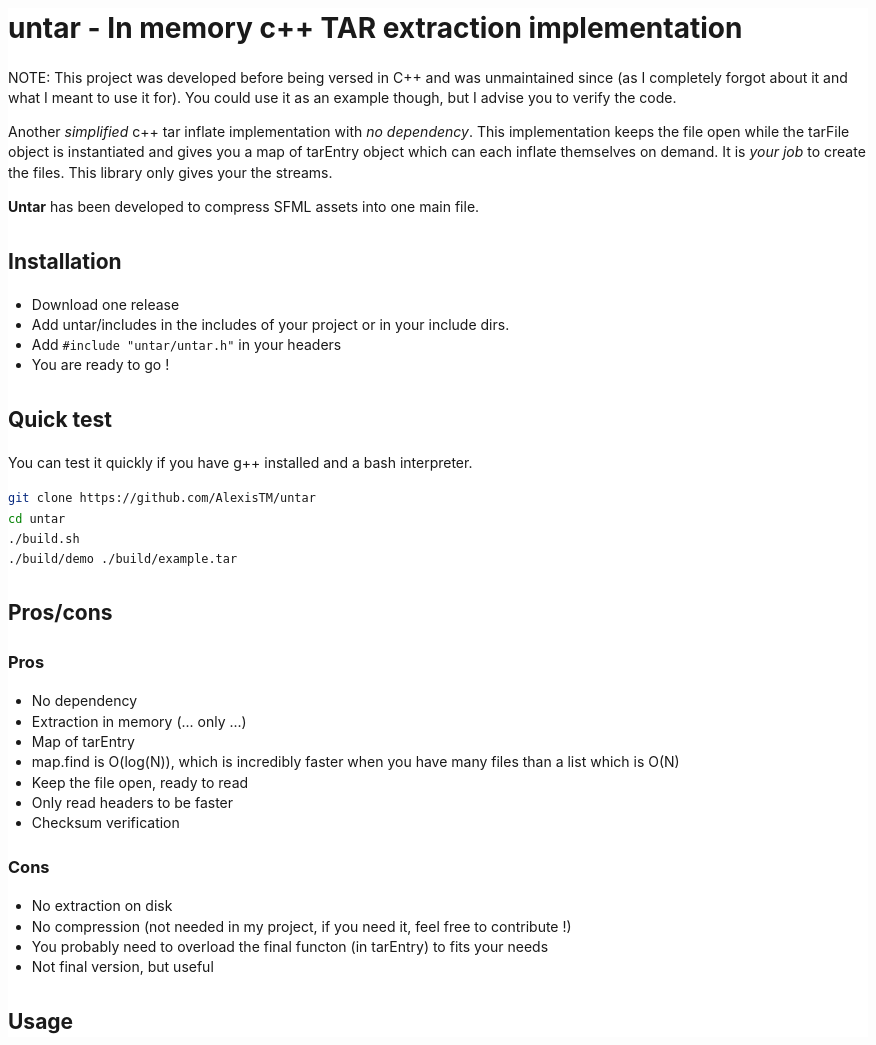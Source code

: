 untar - In memory c++ TAR extraction implementation
=========

NOTE: This project was developed before being versed in C++ and was unmaintained since (as I completely forgot about it and what I meant to use it for). You could use it as an example though, but I advise you to verify the code.

Another *simplified* c++ tar inflate implementation with *no dependency*. This implementation keeps the file open while the tarFile object is instantiated and gives you a map of tarEntry object which can each inflate themselves on demand. It is *your job* to create the files. This library only gives your the streams.

**Untar** has been developed to compress SFML assets into one main file.

Installation
---------

* Download one release
* Add untar/includes in the includes of your project or in your include dirs.
* Add `#include "untar/untar.h"` in your headers
* You are ready to go !

Quick test
----------

You can test it quickly if you have g++ installed and a bash interpreter.

```bash
git clone https://github.com/AlexisTM/untar
cd untar
./build.sh
./build/demo ./build/example.tar
```

Pros/cons
---------

### Pros
* No dependency
* Extraction in memory (... only ...)
* Map of tarEntry
* map.find is O(log(N)), which is incredibly faster when you have many files than a list which is O(N)
* Keep the file open, ready to read
* Only read headers to be faster
* Checksum verification

### Cons
* No extraction on disk
* No compression (not needed in my project, if you need it, feel free to contribute !)
* You probably need to overload the final functon (in tarEntry) to fits your needs
* Not final version, but useful

Usage
---------
